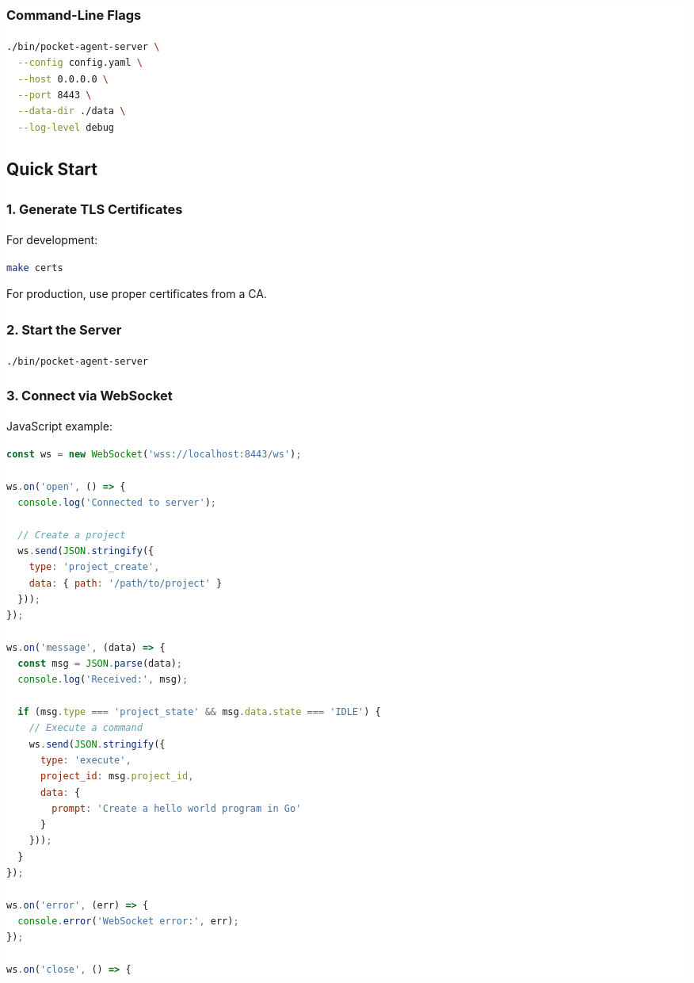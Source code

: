 ### Command-Line Flags

```bash
./bin/pocket-agent-server \
  --config config.yaml \
  --host 0.0.0.0 \
  --port 8443 \
  --data-dir ./data \
  --log-level debug
```

## Quick Start

### 1. Generate TLS Certificates

For development:
```bash
make certs
```

For production, use proper certificates from a CA.

### 2. Start the Server

```bash
./bin/pocket-agent-server
```

### 3. Connect via WebSocket

JavaScript example:
```javascript
const ws = new WebSocket('wss://localhost:8443/ws');

ws.on('open', () => {
  console.log('Connected to server');
  
  // Create a project
  ws.send(JSON.stringify({
    type: 'project_create',
    data: { path: '/path/to/project' }
  }));
});

ws.on('message', (data) => {
  const msg = JSON.parse(data);
  console.log('Received:', msg);
  
  if (msg.type === 'project_state' && msg.data.state === 'IDLE') {
    // Execute a command
    ws.send(JSON.stringify({
      type: 'execute',
      project_id: msg.project_id,
      data: {
        prompt: 'Create a hello world program in Go'
      }
    }));
  }
});

ws.on('error', (err) => {
  console.error('WebSocket error:', err);
});

ws.on('close', () => {
```